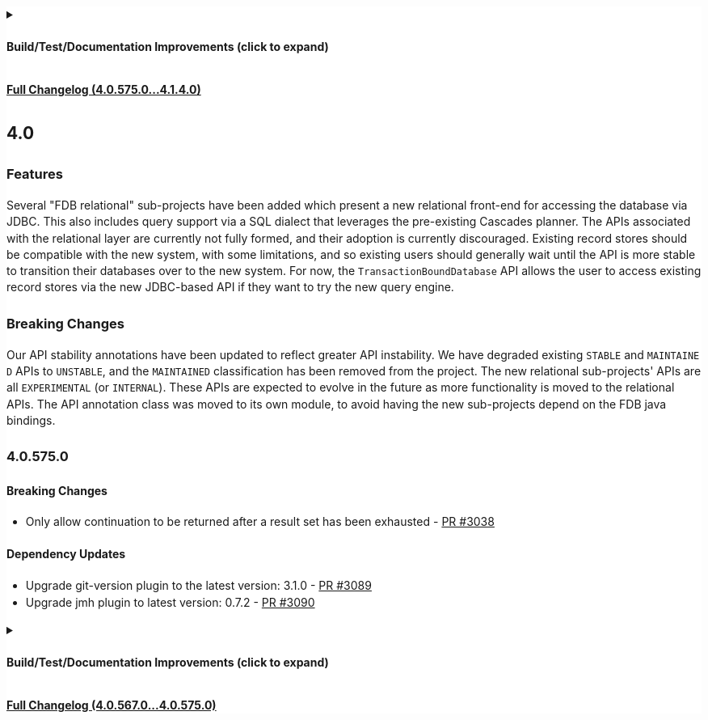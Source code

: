 <details><summary>

<h4> Build/Test/Documentation Improvements (click to expand) </h4>

</summary></details>


**[Full Changelog (4.0.575.0...4.1.4.0)](https://github.com/FoundationDB/fdb-record-layer/compare/4.0.575.0...4.1.4.0)**




## 4.0

### Features

Several "FDB relational" sub-projects have been added which present a new relational front-end for accessing the database via JDBC. This also includes query support via a SQL dialect that leverages the pre-existing Cascades planner. The APIs associated with the relational layer are currently not fully formed, and their adoption is currently discouraged. Existing record stores should be compatible with the new system, with some limitations, and so existing users should generally wait until the API is more stable to transition their databases over to the new system. For now, the `TransactionBoundDatabase` API allows the user to access existing record stores via the new JDBC-based API if they want to try the new query engine.

### Breaking Changes

Our API stability annotations have been updated to reflect greater API instability. We have degraded existing `STABLE` and `MAINTAINED` APIs to `UNSTABLE`, and the `MAINTAINED` classification has been removed from the project. The new relational sub-projects' APIs are all `EXPERIMENTAL` (or `INTERNAL`). These APIs are expected to evolve in the future as more functionality is moved to the relational APIs. The API annotation class was moved to its own module, to avoid having the new sub-projects depend on the FDB java bindings.

### 4.0.575.0

<h4> Breaking Changes </h4>

* Only allow continuation to be returned after a result set has been exhausted - [PR #3038](https://github.com/FoundationDB/fdb-record-layer/pull/3038)
<h4> Dependency Updates </h4>

* Upgrade git-version plugin to the latest version: 3.1.0 - [PR #3089](https://github.com/FoundationDB/fdb-record-layer/pull/3089)
* Upgrade jmh plugin to latest version: 0.7.2 - [PR #3090](https://github.com/FoundationDB/fdb-record-layer/pull/3090)

<details><summary>

<h4> Build/Test/Documentation Improvements (click to expand) </h4>

</summary></details>


**[Full Changelog (4.0.567.0...4.0.575.0)](https://github.com/FoundationDB/fdb-record-layer/compare/4.0.567.0...4.0.575.0)**
